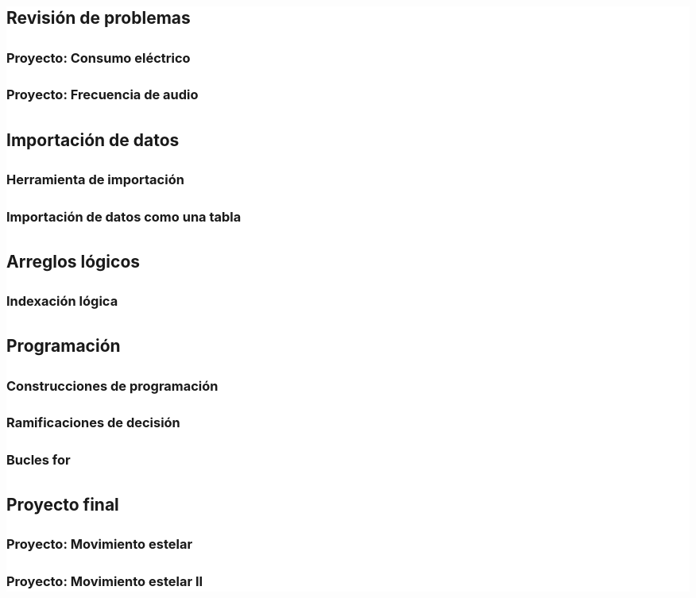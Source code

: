 ## Revisión de problemas

### Proyecto: Consumo eléctrico

### Proyecto: Frecuencia de audio

## Importación de datos

### Herramienta de importación

### Importación de datos como una tabla

## Arreglos lógicos

### Indexación lógica

## Programación

### Construcciones de programación

### Ramificaciones de decisión

### Bucles for

## Proyecto final

### Proyecto: Movimiento estelar

### Proyecto: Movimiento estelar II

